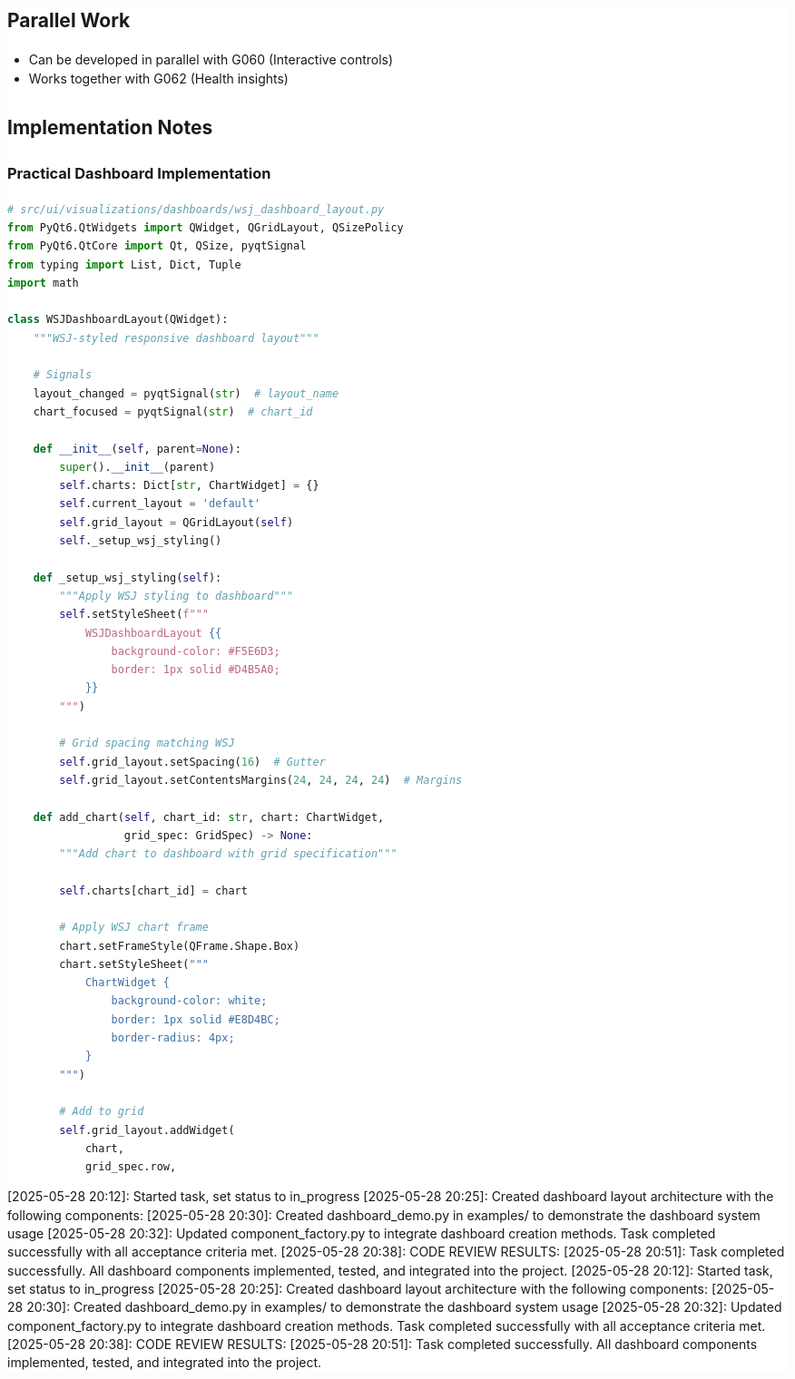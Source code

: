 ## Parallel Work
- Can be developed in parallel with G060 (Interactive controls)
- Works together with G062 (Health insights)

## Implementation Notes

### Practical Dashboard Implementation

```python
# src/ui/visualizations/dashboards/wsj_dashboard_layout.py
from PyQt6.QtWidgets import QWidget, QGridLayout, QSizePolicy
from PyQt6.QtCore import Qt, QSize, pyqtSignal
from typing import List, Dict, Tuple
import math

class WSJDashboardLayout(QWidget):
    """WSJ-styled responsive dashboard layout"""
    
    # Signals
    layout_changed = pyqtSignal(str)  # layout_name
    chart_focused = pyqtSignal(str)  # chart_id
    
    def __init__(self, parent=None):
        super().__init__(parent)
        self.charts: Dict[str, ChartWidget] = {}
        self.current_layout = 'default'
        self.grid_layout = QGridLayout(self)
        self._setup_wsj_styling()
        
    def _setup_wsj_styling(self):
        """Apply WSJ styling to dashboard"""
        self.setStyleSheet(f"""
            WSJDashboardLayout {{
                background-color: #F5E6D3;
                border: 1px solid #D4B5A0;
            }}
        """)
        
        # Grid spacing matching WSJ
        self.grid_layout.setSpacing(16)  # Gutter
        self.grid_layout.setContentsMargins(24, 24, 24, 24)  # Margins
        
    def add_chart(self, chart_id: str, chart: ChartWidget, 
                  grid_spec: GridSpec) -> None:
        """Add chart to dashboard with grid specification"""
        
        self.charts[chart_id] = chart
        
        # Apply WSJ chart frame
        chart.setFrameStyle(QFrame.Shape.Box)
        chart.setStyleSheet("""
            ChartWidget {
                background-color: white;
                border: 1px solid #E8D4BC;
                border-radius: 4px;
            }
        """)
        
        # Add to grid
        self.grid_layout.addWidget(
            chart,
            grid_spec.row,
```

[2025-05-28 20:12]: Started task, set status to in_progress
[2025-05-28 20:25]: Created dashboard layout architecture with the following components:
[2025-05-28 20:30]: Created dashboard_demo.py in examples/ to demonstrate the dashboard system usage
[2025-05-28 20:32]: Updated component_factory.py to integrate dashboard creation methods. Task completed successfully with all acceptance criteria met.
[2025-05-28 20:38]: CODE REVIEW RESULTS:
[2025-05-28 20:51]: Task completed successfully. All dashboard components implemented, tested, and integrated into the project.
[2025-05-28 20:12]: Started task, set status to in_progress
[2025-05-28 20:25]: Created dashboard layout architecture with the following components:
[2025-05-28 20:30]: Created dashboard_demo.py in examples/ to demonstrate the dashboard system usage
[2025-05-28 20:32]: Updated component_factory.py to integrate dashboard creation methods. Task completed successfully with all acceptance criteria met.
[2025-05-28 20:38]: CODE REVIEW RESULTS:
[2025-05-28 20:51]: Task completed successfully. All dashboard components implemented, tested, and integrated into the project.